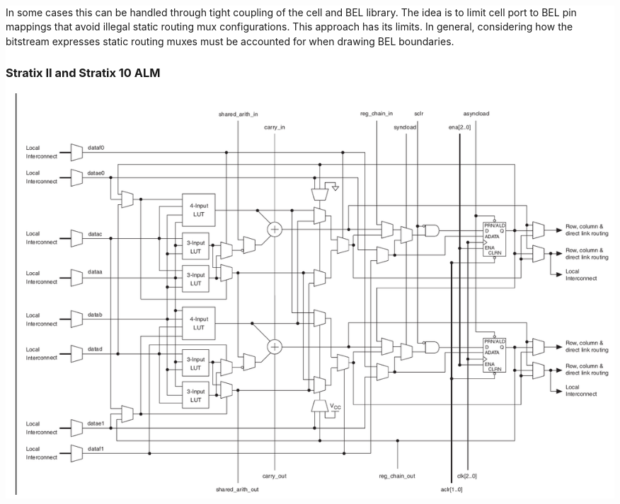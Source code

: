 In some cases this can be handled through tight coupling of the cell and
BEL library.  The idea is to limit cell port to BEL pin mappings that avoid
illegal static routing mux configurations.  This approach has its limits.
In general, considering how the bitstream expresses static routing muxes must
be accounted for when drawing BEL boundaries.

### Stratix II and Stratix 10 ALM

![Stratix II](stratix2_slice.png-026_rotate.png)
